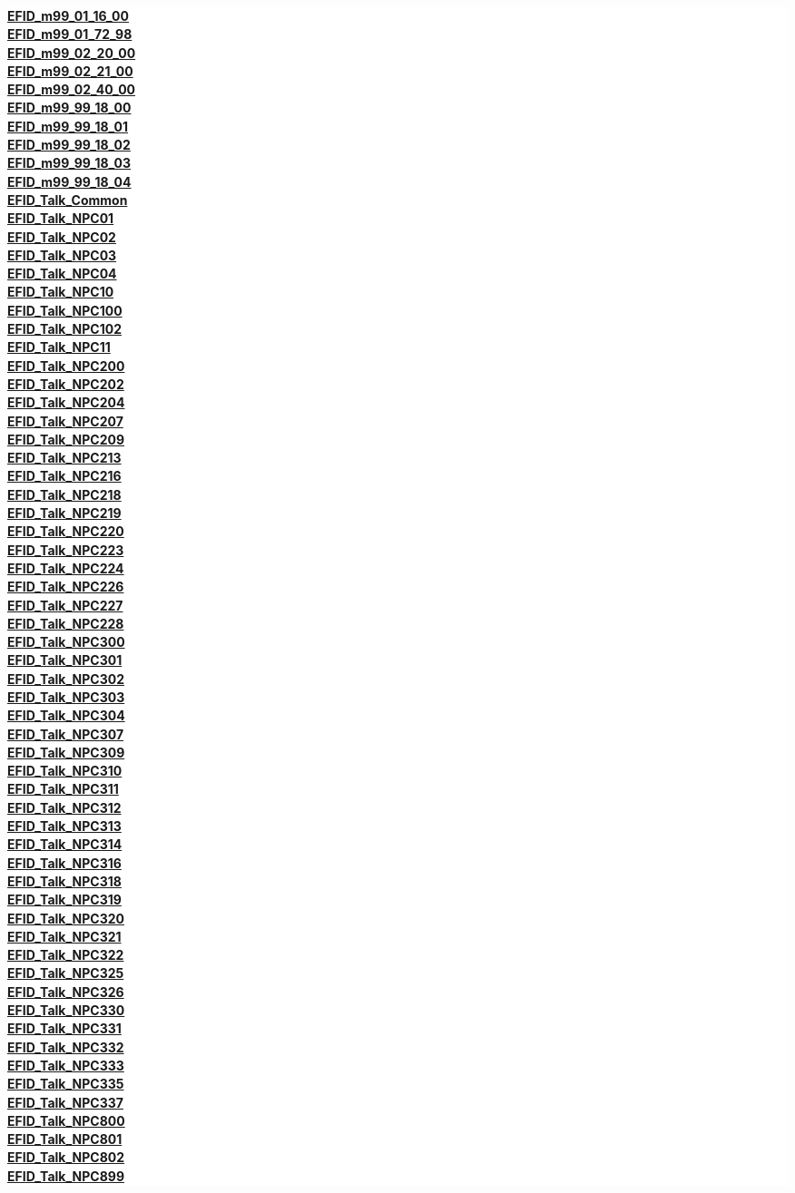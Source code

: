 [**EFID_m99_01_16_00**](#efid_m99_01_16_00)  
[**EFID_m99_01_72_98**](#efid_m99_01_72_98)  
[**EFID_m99_02_20_00**](#efid_m99_02_20_00)  
[**EFID_m99_02_21_00**](#efid_m99_02_21_00)  
[**EFID_m99_02_40_00**](#efid_m99_02_40_00)  
[**EFID_m99_99_18_00**](#efid_m99_99_18_00)  
[**EFID_m99_99_18_01**](#efid_m99_99_18_01)  
[**EFID_m99_99_18_02**](#efid_m99_99_18_02)  
[**EFID_m99_99_18_03**](#efid_m99_99_18_03)  
[**EFID_m99_99_18_04**](#efid_m99_99_18_04)  
[**EFID_Talk_Common**](#efid_talk_common)  
[**EFID_Talk_NPC01**](#efid_talk_npc01)  
[**EFID_Talk_NPC02**](#efid_talk_npc02)  
[**EFID_Talk_NPC03**](#efid_talk_npc03)  
[**EFID_Talk_NPC04**](#efid_talk_npc04)  
[**EFID_Talk_NPC10**](#efid_talk_npc10)  
[**EFID_Talk_NPC100**](#efid_talk_npc100)  
[**EFID_Talk_NPC102**](#efid_talk_npc102)  
[**EFID_Talk_NPC11**](#efid_talk_npc11)  
[**EFID_Talk_NPC200**](#efid_talk_npc200)  
[**EFID_Talk_NPC202**](#efid_talk_npc202)  
[**EFID_Talk_NPC204**](#efid_talk_npc204)  
[**EFID_Talk_NPC207**](#efid_talk_npc207)  
[**EFID_Talk_NPC209**](#efid_talk_npc209)  
[**EFID_Talk_NPC213**](#efid_talk_npc213)  
[**EFID_Talk_NPC216**](#efid_talk_npc216)  
[**EFID_Talk_NPC218**](#efid_talk_npc218)  
[**EFID_Talk_NPC219**](#efid_talk_npc219)  
[**EFID_Talk_NPC220**](#efid_talk_npc220)  
[**EFID_Talk_NPC223**](#efid_talk_npc223)  
[**EFID_Talk_NPC224**](#efid_talk_npc224)  
[**EFID_Talk_NPC226**](#efid_talk_npc226)  
[**EFID_Talk_NPC227**](#efid_talk_npc227)  
[**EFID_Talk_NPC228**](#efid_talk_npc228)  
[**EFID_Talk_NPC300**](#efid_talk_npc300)  
[**EFID_Talk_NPC301**](#efid_talk_npc301)  
[**EFID_Talk_NPC302**](#efid_talk_npc302)  
[**EFID_Talk_NPC303**](#efid_talk_npc303)  
[**EFID_Talk_NPC304**](#efid_talk_npc304)  
[**EFID_Talk_NPC307**](#efid_talk_npc307)  
[**EFID_Talk_NPC309**](#efid_talk_npc309)  
[**EFID_Talk_NPC310**](#efid_talk_npc310)  
[**EFID_Talk_NPC311**](#efid_talk_npc311)  
[**EFID_Talk_NPC312**](#efid_talk_npc312)  
[**EFID_Talk_NPC313**](#efid_talk_npc313)  
[**EFID_Talk_NPC314**](#efid_talk_npc314)  
[**EFID_Talk_NPC316**](#efid_talk_npc316)  
[**EFID_Talk_NPC318**](#efid_talk_npc318)  
[**EFID_Talk_NPC319**](#efid_talk_npc319)  
[**EFID_Talk_NPC320**](#efid_talk_npc320)  
[**EFID_Talk_NPC321**](#efid_talk_npc321)  
[**EFID_Talk_NPC322**](#efid_talk_npc322)  
[**EFID_Talk_NPC325**](#efid_talk_npc325)  
[**EFID_Talk_NPC326**](#efid_talk_npc326)  
[**EFID_Talk_NPC330**](#efid_talk_npc330)  
[**EFID_Talk_NPC331**](#efid_talk_npc331)  
[**EFID_Talk_NPC332**](#efid_talk_npc332)  
[**EFID_Talk_NPC333**](#efid_talk_npc333)  
[**EFID_Talk_NPC335**](#efid_talk_npc335)  
[**EFID_Talk_NPC337**](#efid_talk_npc337)  
[**EFID_Talk_NPC800**](#efid_talk_npc800)  
[**EFID_Talk_NPC801**](#efid_talk_npc801)  
[**EFID_Talk_NPC802**](#efid_talk_npc802)  
[**EFID_Talk_NPC899**](#efid_talk_npc899)  